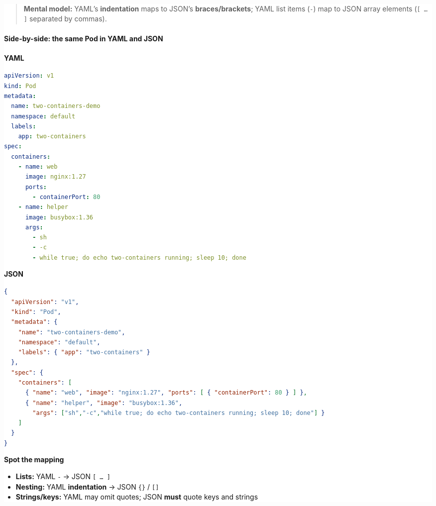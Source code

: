 > **Mental model:** YAML’s **indentation** maps to JSON’s **braces/brackets**; YAML list items (`-`) map to JSON array elements (`[ … ]` separated by commas).

#### Side-by-side: the same Pod in YAML and JSON

**YAML**

```yaml
apiVersion: v1
kind: Pod
metadata:
  name: two-containers-demo
  namespace: default
  labels:
    app: two-containers
spec:
  containers:
    - name: web
      image: nginx:1.27
      ports:
        - containerPort: 80
    - name: helper
      image: busybox:1.36
      args:
        - sh
        - -c
        - while true; do echo two-containers running; sleep 10; done
```

**JSON**

```json
{
  "apiVersion": "v1",
  "kind": "Pod",
  "metadata": {
    "name": "two-containers-demo",
    "namespace": "default",
    "labels": { "app": "two-containers" }
  },
  "spec": {
    "containers": [
      { "name": "web", "image": "nginx:1.27", "ports": [ { "containerPort": 80 } ] },
      { "name": "helper", "image": "busybox:1.36",
        "args": ["sh","-c","while true; do echo two-containers running; sleep 10; done"] }
    ]
  }
}
```

**Spot the mapping**

* **Lists:** YAML `-` → JSON `[ … ]`
* **Nesting:** YAML **indentation** → JSON `{}` / `[]`
* **Strings/keys:** YAML may omit quotes; JSON **must** quote keys and strings
